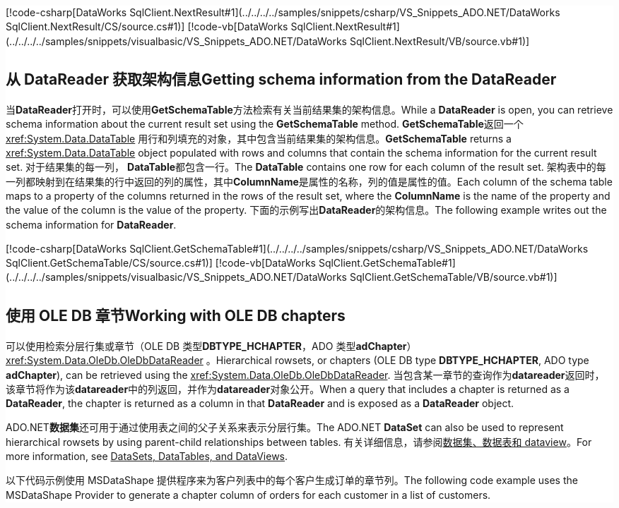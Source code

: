  [!code-csharp[DataWorks SqlClient.NextResult#1](../../../../samples/snippets/csharp/VS_Snippets_ADO.NET/DataWorks SqlClient.NextResult/CS/source.cs#1)]
 [!code-vb[DataWorks SqlClient.NextResult#1](../../../../samples/snippets/visualbasic/VS_Snippets_ADO.NET/DataWorks SqlClient.NextResult/VB/source.vb#1)]  
  
## <a name="getting-schema-information-from-the-datareader"></a><span data-ttu-id="afef8-127">从 DataReader 获取架构信息</span><span class="sxs-lookup"><span data-stu-id="afef8-127">Getting schema information from the DataReader</span></span>  
 <span data-ttu-id="afef8-128">当**DataReader**打开时，可以使用**GetSchemaTable**方法检索有关当前结果集的架构信息。</span><span class="sxs-lookup"><span data-stu-id="afef8-128">While a **DataReader** is open, you can retrieve schema information about the current result set using the **GetSchemaTable** method.</span></span> <span data-ttu-id="afef8-129">**GetSchemaTable**返回一个 <xref:System.Data.DataTable> 用行和列填充的对象，其中包含当前结果集的架构信息。</span><span class="sxs-lookup"><span data-stu-id="afef8-129">**GetSchemaTable** returns a <xref:System.Data.DataTable> object populated with rows and columns that contain the schema information for the current result set.</span></span> <span data-ttu-id="afef8-130">对于结果集的每一列， **DataTable**都包含一行。</span><span class="sxs-lookup"><span data-stu-id="afef8-130">The **DataTable** contains one row for each column of the result set.</span></span> <span data-ttu-id="afef8-131">架构表中的每一列都映射到在结果集的行中返回的列的属性，其中**ColumnName**是属性的名称，列的值是属性的值。</span><span class="sxs-lookup"><span data-stu-id="afef8-131">Each column of the schema table maps to a property of the columns returned in the rows of the result set, where the **ColumnName** is the name of the property and the value of the column is the value of the property.</span></span> <span data-ttu-id="afef8-132">下面的示例写出**DataReader**的架构信息。</span><span class="sxs-lookup"><span data-stu-id="afef8-132">The following example writes out the schema information for **DataReader**.</span></span>  
  
 [!code-csharp[DataWorks SqlClient.GetSchemaTable#1](../../../../samples/snippets/csharp/VS_Snippets_ADO.NET/DataWorks SqlClient.GetSchemaTable/CS/source.cs#1)]
 [!code-vb[DataWorks SqlClient.GetSchemaTable#1](../../../../samples/snippets/visualbasic/VS_Snippets_ADO.NET/DataWorks SqlClient.GetSchemaTable/VB/source.vb#1)]  
  
## <a name="working-with-ole-db-chapters"></a><span data-ttu-id="afef8-133">使用 OLE DB 章节</span><span class="sxs-lookup"><span data-stu-id="afef8-133">Working with OLE DB chapters</span></span>  
 <span data-ttu-id="afef8-134">可以使用检索分层行集或章节（OLE DB 类型**DBTYPE_HCHAPTER**，ADO 类型**adChapter**） <xref:System.Data.OleDb.OleDbDataReader> 。</span><span class="sxs-lookup"><span data-stu-id="afef8-134">Hierarchical rowsets, or chapters (OLE DB type **DBTYPE_HCHAPTER**, ADO type **adChapter**), can be retrieved using the <xref:System.Data.OleDb.OleDbDataReader>.</span></span> <span data-ttu-id="afef8-135">当包含某一章节的查询作为**datareader**返回时，该章节将作为该**datareader**中的列返回，并作为**datareader**对象公开。</span><span class="sxs-lookup"><span data-stu-id="afef8-135">When a query that includes a chapter is returned as a **DataReader**, the chapter is returned as a column in that **DataReader** and is exposed as a **DataReader** object.</span></span>  
  
 <span data-ttu-id="afef8-136">ADO.NET**数据集**还可用于通过使用表之间的父子关系来表示分层行集。</span><span class="sxs-lookup"><span data-stu-id="afef8-136">The ADO.NET **DataSet** can also be used to represent hierarchical rowsets by using parent-child relationships between tables.</span></span> <span data-ttu-id="afef8-137">有关详细信息，请参阅[数据集、数据表和 dataview](./dataset-datatable-dataview/index.md)。</span><span class="sxs-lookup"><span data-stu-id="afef8-137">For more information, see [DataSets, DataTables, and DataViews](./dataset-datatable-dataview/index.md).</span></span>  
  
 <span data-ttu-id="afef8-138">以下代码示例使用 MSDataShape 提供程序来为客户列表中的每个客户生成订单的章节列。</span><span class="sxs-lookup"><span data-stu-id="afef8-138">The following code example uses the MSDataShape Provider to generate a chapter column of orders for each customer in a list of customers.</span></span>  
  